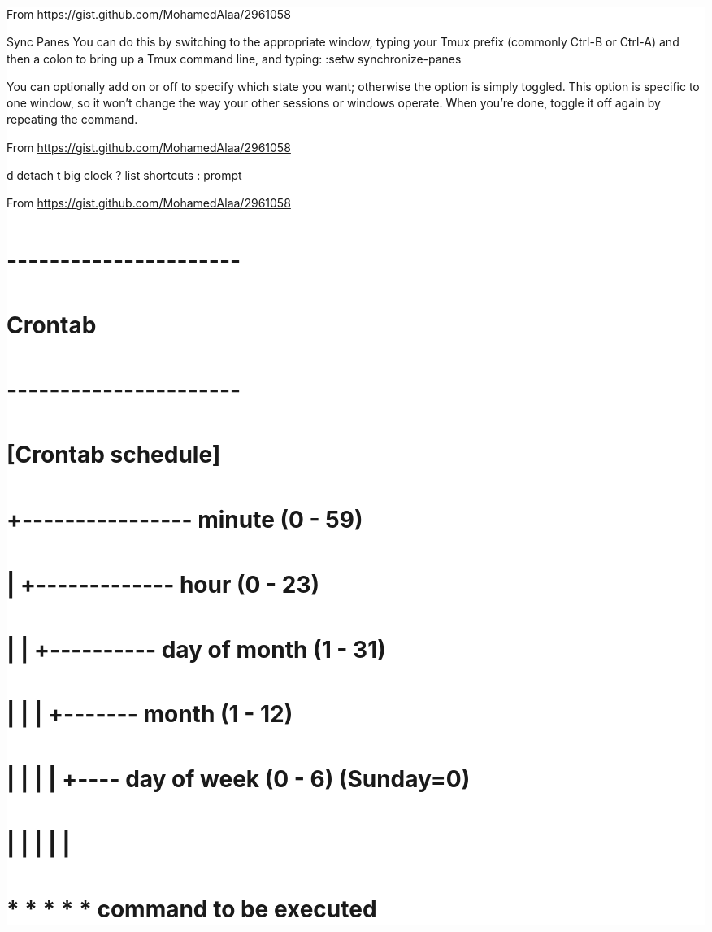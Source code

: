 From <https://gist.github.com/MohamedAlaa/2961058> 

Sync Panes
You can do this by switching to the appropriate window, typing your Tmux prefix (commonly Ctrl-B or Ctrl-A) and then a colon to bring up a Tmux command line, and typing:
:setw synchronize-panes 

You can optionally add on or off to specify which state you want; otherwise the option is simply toggled. This option is specific to one window, so it won’t change the way your other sessions or windows operate. When you’re done, toggle it off again by repeating the command. 

From <https://gist.github.com/MohamedAlaa/2961058> 

d  detach
t  big clock
?  list shortcuts
:  prompt

From <https://gist.github.com/MohamedAlaa/2961058>   


# ----------------------
# Crontab
# ----------------------  

# [Crontab schedule]
# +---------------- minute (0 - 59)
# |  +------------- hour (0 - 23)
# |  |  +---------- day of month (1 - 31)
# |  |  |  +------- month (1 - 12)
# |  |  |  |  +---- day of week (0 - 6) (Sunday=0)
# |  |  |  |  |
# *  *  *  *  * command to be executed <script>
# -- -- -- -- - --------------------------------- 

crontab  -e  
